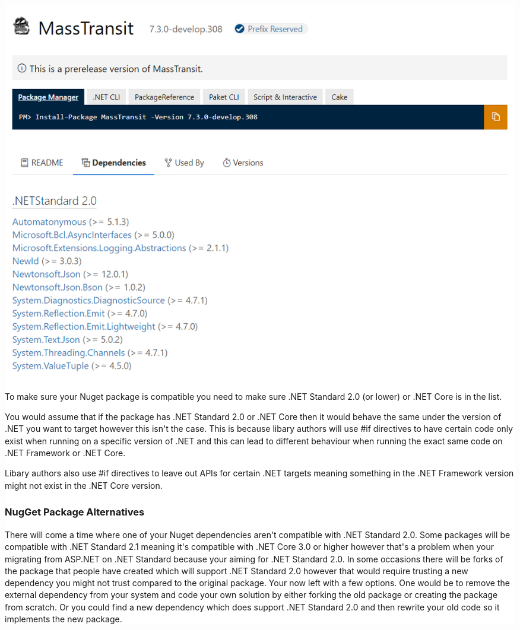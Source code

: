<img style="height:80%;width:100%" src="../media/nuget-dependencies.png" alt="MassTransit Dependencies on nuget.org">

To make sure your Nuget package is compatible you need to make sure .NET Standard 2.0 (or lower) or .NET Core is in the list. 

You would assume that if the package has .NET Standard 2.0 or .NET Core then it would behave the same under the version of .NET you want to target however this isn't the case. This is because libary authors will use #if directives to have certain code only exist when running on a specific version of .NET and this can lead to different behaviour when running the exact same code on .NET Framework or .NET Core. 

Libary authors also use #if directives to leave out APIs for certain .NET targets meaning something in the .NET Framework version might not exist in the .NET Core version. 

### NugGet Package Alternatives
There will come a time where one of your Nuget dependencies aren't compatible with .NET Standard 2.0. Some packages will be compatible with .NET Standard 2.1 meaning it's compatible with .NET Core 3.0 or higher however that's a problem when your migrating from ASP.NET on .NET Standard because your aiming for .NET Standard 2.0. In some occasions there will be forks of the package that people have created which will support .NET Standard 2.0 however that would require trusting a new dependency you might not trust compared to the original package. Your now left with a few options. One would be to remove the external dependency from your system and code your own solution by either forking the old package or creating the package from scratch. Or you could find a new dependency which does support .NET Standard 2.0 and then rewrite your old code so it implements the new package. 